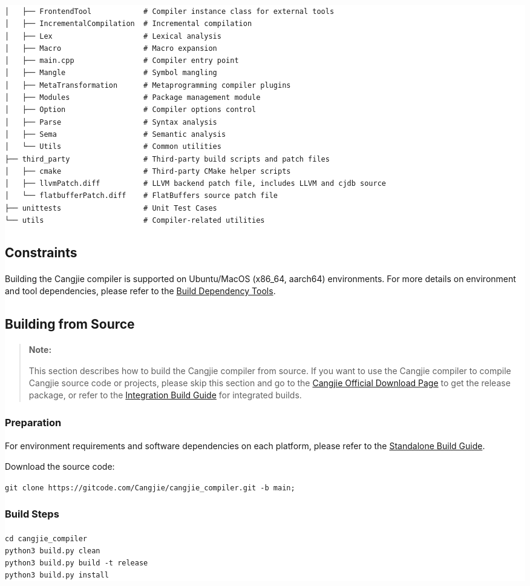 ```text
│   ├── FrontendTool            # Compiler instance class for external tools
│   ├── IncrementalCompilation  # Incremental compilation
│   ├── Lex                     # Lexical analysis
│   ├── Macro                   # Macro expansion
│   ├── main.cpp                # Compiler entry point
│   ├── Mangle                  # Symbol mangling
│   ├── MetaTransformation      # Metaprogramming compiler plugins
│   ├── Modules                 # Package management module
│   ├── Option                  # Compiler options control
│   ├── Parse                   # Syntax analysis
│   ├── Sema                    # Semantic analysis
│   └── Utils                   # Common utilities
├── third_party                 # Third-party build scripts and patch files
│   ├── cmake                   # Third-party CMake helper scripts
│   ├── llvmPatch.diff          # LLVM backend patch file, includes LLVM and cjdb source
│   └── flatbufferPatch.diff    # FlatBuffers source patch file
├── unittests                   # Unit Test Cases
└── utils                       # Compiler-related utilities
```

## Constraints

Building the Cangjie compiler is supported on Ubuntu/MacOS (x86_64, aarch64) environments. For more details on environment and tool dependencies, please refer to the [Build Dependency Tools](https://gitcode.com/Cangjie/cangjie_build/blob/main/docs/env_zh.md).

## Building from Source

> **Note:**
>
> This section describes how to build the Cangjie compiler from source. If you want to use the Cangjie compiler to compile Cangjie source code or projects, please skip this section and go to the [Cangjie Official Download Page](https://cangjie-lang.cn/download) to get the release package, or refer to the [Integration Build Guide](#integration-build-guide) for integrated builds.

### Preparation

For environment requirements and software dependencies on each platform, please refer to the [Standalone Build Guide](doc/Standalone_Build_Guide.md).

Download the source code:

```shell
git clone https://gitcode.com/Cangjie/cangjie_compiler.git -b main;
```

### Build Steps

```shell
cd cangjie_compiler
python3 build.py clean
python3 build.py build -t release
python3 build.py install
```
